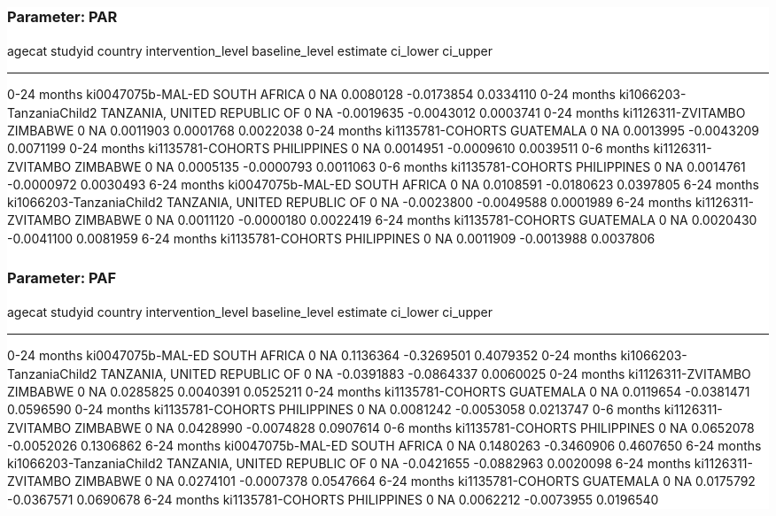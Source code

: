 
### Parameter: PAR


agecat        studyid                    country                        intervention_level   baseline_level      estimate     ci_lower    ci_upper
------------  -------------------------  -----------------------------  -------------------  ---------------  -----------  -----------  ----------
0-24 months   ki0047075b-MAL-ED          SOUTH AFRICA                   0                    NA                 0.0080128   -0.0173854   0.0334110
0-24 months   ki1066203-TanzaniaChild2   TANZANIA, UNITED REPUBLIC OF   0                    NA                -0.0019635   -0.0043012   0.0003741
0-24 months   ki1126311-ZVITAMBO         ZIMBABWE                       0                    NA                 0.0011903    0.0001768   0.0022038
0-24 months   ki1135781-COHORTS          GUATEMALA                      0                    NA                 0.0013995   -0.0043209   0.0071199
0-24 months   ki1135781-COHORTS          PHILIPPINES                    0                    NA                 0.0014951   -0.0009610   0.0039511
0-6 months    ki1126311-ZVITAMBO         ZIMBABWE                       0                    NA                 0.0005135   -0.0000793   0.0011063
0-6 months    ki1135781-COHORTS          PHILIPPINES                    0                    NA                 0.0014761   -0.0000972   0.0030493
6-24 months   ki0047075b-MAL-ED          SOUTH AFRICA                   0                    NA                 0.0108591   -0.0180623   0.0397805
6-24 months   ki1066203-TanzaniaChild2   TANZANIA, UNITED REPUBLIC OF   0                    NA                -0.0023800   -0.0049588   0.0001989
6-24 months   ki1126311-ZVITAMBO         ZIMBABWE                       0                    NA                 0.0011120   -0.0000180   0.0022419
6-24 months   ki1135781-COHORTS          GUATEMALA                      0                    NA                 0.0020430   -0.0041100   0.0081959
6-24 months   ki1135781-COHORTS          PHILIPPINES                    0                    NA                 0.0011909   -0.0013988   0.0037806


### Parameter: PAF


agecat        studyid                    country                        intervention_level   baseline_level      estimate     ci_lower    ci_upper
------------  -------------------------  -----------------------------  -------------------  ---------------  -----------  -----------  ----------
0-24 months   ki0047075b-MAL-ED          SOUTH AFRICA                   0                    NA                 0.1136364   -0.3269501   0.4079352
0-24 months   ki1066203-TanzaniaChild2   TANZANIA, UNITED REPUBLIC OF   0                    NA                -0.0391883   -0.0864337   0.0060025
0-24 months   ki1126311-ZVITAMBO         ZIMBABWE                       0                    NA                 0.0285825    0.0040391   0.0525211
0-24 months   ki1135781-COHORTS          GUATEMALA                      0                    NA                 0.0119654   -0.0381471   0.0596590
0-24 months   ki1135781-COHORTS          PHILIPPINES                    0                    NA                 0.0081242   -0.0053058   0.0213747
0-6 months    ki1126311-ZVITAMBO         ZIMBABWE                       0                    NA                 0.0428990   -0.0074828   0.0907614
0-6 months    ki1135781-COHORTS          PHILIPPINES                    0                    NA                 0.0652078   -0.0052026   0.1306862
6-24 months   ki0047075b-MAL-ED          SOUTH AFRICA                   0                    NA                 0.1480263   -0.3460906   0.4607650
6-24 months   ki1066203-TanzaniaChild2   TANZANIA, UNITED REPUBLIC OF   0                    NA                -0.0421655   -0.0882963   0.0020098
6-24 months   ki1126311-ZVITAMBO         ZIMBABWE                       0                    NA                 0.0274101   -0.0007378   0.0547664
6-24 months   ki1135781-COHORTS          GUATEMALA                      0                    NA                 0.0175792   -0.0367571   0.0690678
6-24 months   ki1135781-COHORTS          PHILIPPINES                    0                    NA                 0.0062212   -0.0073955   0.0196540
